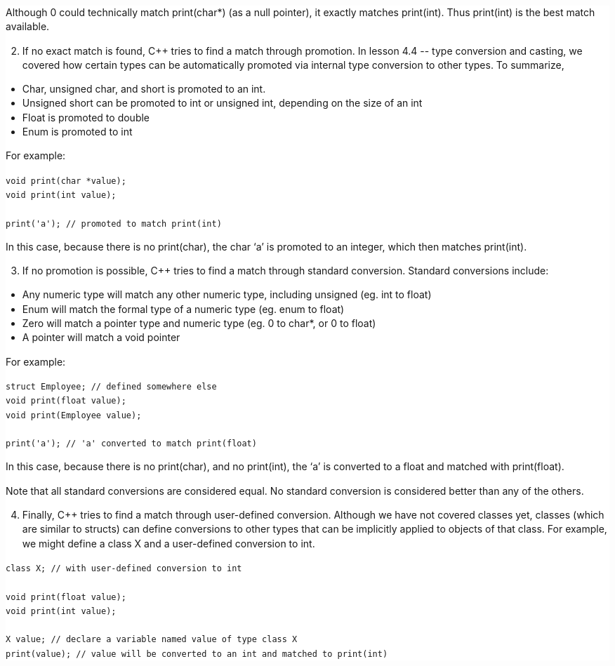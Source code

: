 Although 0 could technically match print(char*) (as a null pointer), it exactly matches print(int). Thus print(int) is the best match available.

2) If no exact match is found, C++ tries to find a match through promotion. In lesson 4.4 -- type conversion and casting, we covered how certain types can be automatically promoted via internal type conversion to other types. To summarize,

  - Char, unsigned char, and short is promoted to an int.
  - Unsigned short can be promoted to int or unsigned int, depending on the size of an int
  - Float is promoted to double
  - Enum is promoted to int

For example:

```
void print(char *value);
void print(int value);

print('a'); // promoted to match print(int)
```

In this case, because there is no print(char), the char ‘a’ is promoted to an integer, which then matches print(int).

3) If no promotion is possible, C++ tries to find a match through standard conversion. Standard conversions include:

  - Any numeric type will match any other numeric type, including unsigned (eg. int to float)
  - Enum will match the formal type of a numeric type (eg. enum to float)
  - Zero will match a pointer type and numeric type (eg. 0 to char*, or 0 to float)
  - A pointer will match a void pointer

For example:

```
struct Employee; // defined somewhere else
void print(float value);
void print(Employee value);

print('a'); // 'a' converted to match print(float)
```

In this case, because there is no print(char), and no print(int), the ‘a’ is converted to a float and matched with print(float).

Note that all standard conversions are considered equal. No standard conversion is considered better than any of the others.

4) Finally, C++ tries to find a match through user-defined conversion. Although we have not covered classes yet, classes (which are similar to structs) can define conversions to other types that can be implicitly applied to objects of that class. For example, we might define a class X and a user-defined conversion to int.

```
class X; // with user-defined conversion to int

void print(float value);
void print(int value);

X value; // declare a variable named value of type class X
print(value); // value will be converted to an int and matched to print(int)
```
